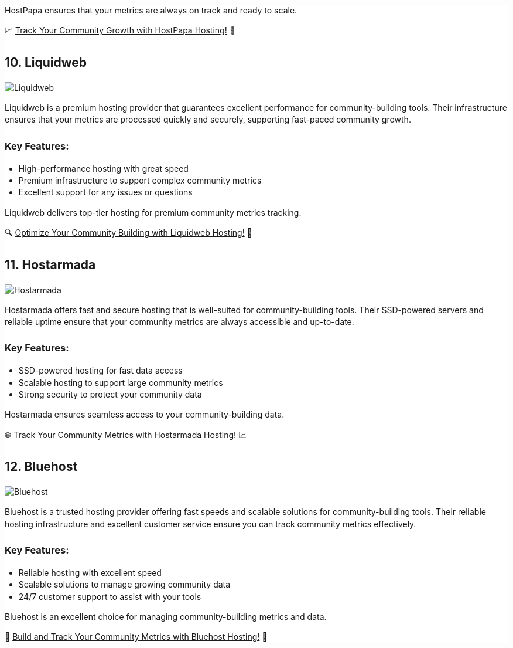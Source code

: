 HostPapa ensures that your metrics are always on track and ready to scale.

📈 [Track Your Community Growth with HostPapa Hosting!](https://snipitx.com/hostpapa-jy) 🌟

## 10. Liquidweb

![Liquidweb](https://i.imgur.com/4IvT9SC.jpeg "Liquidweb Hosting")

Liquidweb is a premium hosting provider that guarantees excellent performance for community-building tools. Their infrastructure ensures that your metrics are processed quickly and securely, supporting fast-paced community growth.

### Key Features:
- High-performance hosting with great speed
- Premium infrastructure to support complex community metrics
- Excellent support for any issues or questions

Liquidweb delivers top-tier hosting for premium community metrics tracking.

🔍 [Optimize Your Community Building with Liquidweb Hosting!](https://snipitx.com/liquidweb-jy) 🚀

## 11. Hostarmada

![Hostarmada](https://i.imgur.com/KFbdf3o.jpeg "Hostarmada Hosting")

Hostarmada offers fast and secure hosting that is well-suited for community-building tools. Their SSD-powered servers and reliable uptime ensure that your community metrics are always accessible and up-to-date.

### Key Features:
- SSD-powered hosting for fast data access
- Scalable hosting to support large community metrics
- Strong security to protect your community data

Hostarmada ensures seamless access to your community-building data.

🌐 [Track Your Community Metrics with Hostarmada Hosting!](https://snipitx.com/hostarmada-jy) 📈

## 12. Bluehost

![Bluehost](https://i.imgur.com/PasFF9E.jpeg "Bluehost Hosting")

Bluehost is a trusted hosting provider offering fast speeds and scalable solutions for community-building tools. Their reliable hosting infrastructure and excellent customer service ensure you can track community metrics effectively.

### Key Features:
- Reliable hosting with excellent speed
- Scalable solutions to manage growing community data
- 24/7 customer support to assist with your tools

Bluehost is an excellent choice for managing community-building metrics and data.

🚀 [Build and Track Your Community Metrics with Bluehost Hosting!](https://snipitx.com/bluehost-jy) 💼

